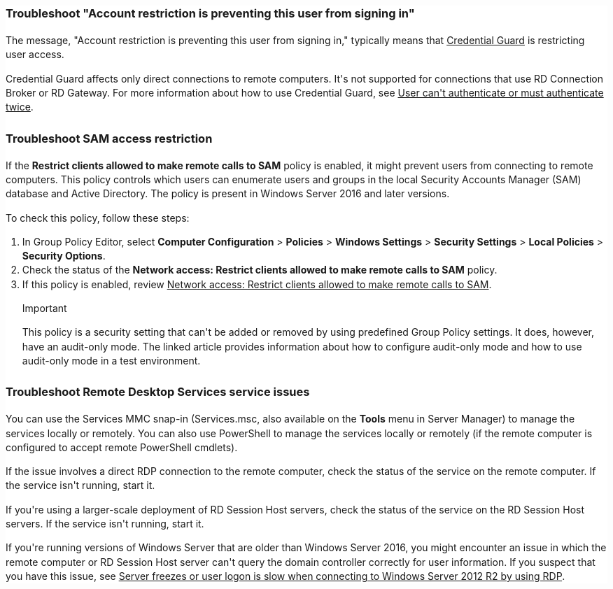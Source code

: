 ### Troubleshoot "Account restriction is preventing this user from signing in"

The message, "Account restriction is preventing this user from signing in," typically means that [Credential Guard](/windows/security/identity-protection/credential-guard/) is restricting user access.

Credential Guard affects only direct connections to remote computers. It's not supported for connections that use RD Connection Broker or RD Gateway. For more information about how to use Credential Guard, see [User can't authenticate or must authenticate twice](cannot-authenticate-must-authenticate-twice.md).

### Troubleshoot SAM access restriction

If the **Restrict clients allowed to make remote calls to SAM** policy is enabled, it might prevent users from connecting to remote computers. This policy controls which users can enumerate users and groups in the local Security Accounts Manager (SAM) database and Active Directory. The policy is present in Windows Server 2016 and later versions.

To check this policy, follow these steps:

1. In Group Policy Editor, select **Computer Configuration** > **Policies** > **Windows Settings** > **Security Settings** > **Local Policies** > **Security Options**.
1. Check the status of the **Network access: Restrict clients allowed to make remote calls to SAM** policy.
1. If this policy is enabled, review [Network access: Restrict clients allowed to make remote calls to SAM](/previous-versions/windows/it-pro/windows-10/security/threat-protection/security-policy-settings/network-access-restrict-clients-allowed-to-make-remote-sam-calls).
   > [!IMPORTANT]  
   > This policy is a security setting that can't be added or removed by using predefined Group Policy settings. It does, however, have an audit-only mode. The linked article provides information about how to configure audit-only mode and how to use audit-only mode in a test environment.

### Troubleshoot Remote Desktop Services service issues

You can use the Services MMC snap-in (Services.msc, also available on the **Tools** menu in Server Manager) to manage the services locally or remotely. You can also use PowerShell to manage the services locally or remotely (if the remote computer is configured to accept remote PowerShell cmdlets).

If the issue involves a direct RDP connection to the remote computer, check the status of the service on the remote computer. If the service isn't running, start it.

If you're using a larger-scale deployment of RD Session Host servers, check the status of the service on the RD Session Host servers. If the service isn't running, start it.

If you're running versions of Windows Server that are older than Windows Server 2016, you might encounter an issue in which the remote computer or RD Session Host server can't query the domain controller correctly for user information. If you suspect that you have this issue, see [Server freezes or user logon is slow when connecting to Windows Server 2012 R2 by using RDP](../performance/sbsl-issue-create-rdp-connection-to-computer.md).
